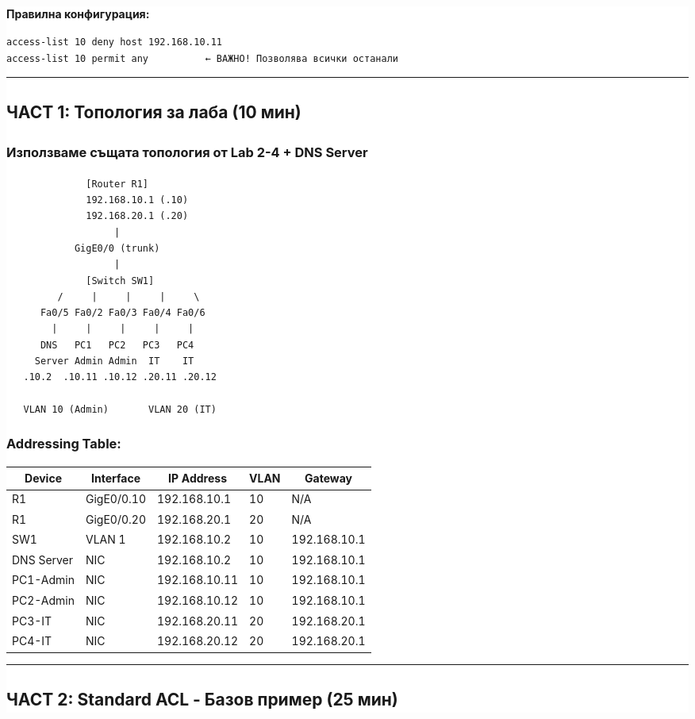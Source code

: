 **Правилна конфигурация:**

```cisco
access-list 10 deny host 192.168.10.11
access-list 10 permit any          ← ВАЖНО! Позволява всички останали
```

---

## ЧАСТ 1: Топология за лаба (10 мин)

### Използваме същата топология от Lab 2-4 + DNS Server

```
              [Router R1]
              192.168.10.1 (.10)
              192.168.20.1 (.20)
                   |
            GigE0/0 (trunk)
                   |
              [Switch SW1]
         /     |     |     |     \
      Fa0/5 Fa0/2 Fa0/3 Fa0/4 Fa0/6
        |     |     |     |     |
      DNS   PC1   PC2   PC3   PC4
     Server Admin Admin  IT    IT
   .10.2  .10.11 .10.12 .20.11 .20.12
   
   VLAN 10 (Admin)       VLAN 20 (IT)
```

### Addressing Table:

| Device | Interface | IP Address | VLAN | Gateway |
|--------|-----------|------------|------|---------|
| R1 | GigE0/0.10 | 192.168.10.1 | 10 | N/A |
| R1 | GigE0/0.20 | 192.168.20.1 | 20 | N/A |
| SW1 | VLAN 1 | 192.168.10.2 | 10 | 192.168.10.1 |
| DNS Server | NIC | 192.168.10.2 | 10 | 192.168.10.1 |
| PC1-Admin | NIC | 192.168.10.11 | 10 | 192.168.10.1 |
| PC2-Admin | NIC | 192.168.10.12 | 10 | 192.168.10.1 |
| PC3-IT | NIC | 192.168.20.11 | 20 | 192.168.20.1 |
| PC4-IT | NIC | 192.168.20.12 | 20 | 192.168.20.1 |

---

## ЧАСТ 2: Standard ACL - Базов пример (25 мин)
